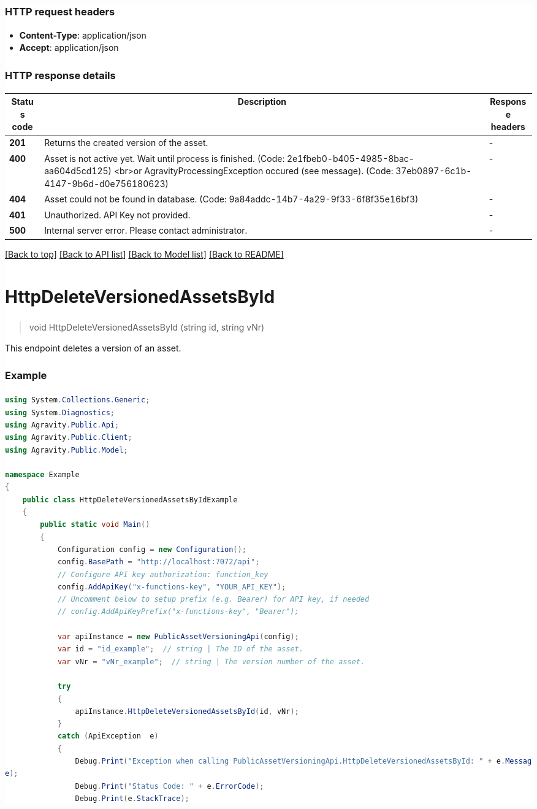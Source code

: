 ### HTTP request headers

 - **Content-Type**: application/json
 - **Accept**: application/json


### HTTP response details
| Status code | Description | Response headers |
|-------------|-------------|------------------|
| **201** | Returns the created version of the asset. |  -  |
| **400** | Asset is not active yet. Wait until process is finished. (Code: 2e1fbeb0-b405-4985-8bac-aa604d5cd125) &lt;br&gt;or AgravityProcessingException occured (see message). (Code: 37eb0897-6c1b-4147-9b6d-d0e756180623) |  -  |
| **404** | Asset could not be found in database. (Code: 9a84addc-14b7-4a29-9f33-6f8f35e16bf3) |  -  |
| **401** | Unauthorized. API Key not provided. |  -  |
| **500** | Internal server error. Please contact administrator. |  -  |

[[Back to top]](#) [[Back to API list]](../README.md#documentation-for-api-endpoints) [[Back to Model list]](../README.md#documentation-for-models) [[Back to README]](../README.md)

<a id="httpdeleteversionedassetsbyid"></a>
# **HttpDeleteVersionedAssetsById**
> void HttpDeleteVersionedAssetsById (string id, string vNr)



This endpoint deletes a version of an asset.

### Example
```csharp
using System.Collections.Generic;
using System.Diagnostics;
using Agravity.Public.Api;
using Agravity.Public.Client;
using Agravity.Public.Model;

namespace Example
{
    public class HttpDeleteVersionedAssetsByIdExample
    {
        public static void Main()
        {
            Configuration config = new Configuration();
            config.BasePath = "http://localhost:7072/api";
            // Configure API key authorization: function_key
            config.AddApiKey("x-functions-key", "YOUR_API_KEY");
            // Uncomment below to setup prefix (e.g. Bearer) for API key, if needed
            // config.AddApiKeyPrefix("x-functions-key", "Bearer");

            var apiInstance = new PublicAssetVersioningApi(config);
            var id = "id_example";  // string | The ID of the asset.
            var vNr = "vNr_example";  // string | The version number of the asset.

            try
            {
                apiInstance.HttpDeleteVersionedAssetsById(id, vNr);
            }
            catch (ApiException  e)
            {
                Debug.Print("Exception when calling PublicAssetVersioningApi.HttpDeleteVersionedAssetsById: " + e.Message);
                Debug.Print("Status Code: " + e.ErrorCode);
                Debug.Print(e.StackTrace);
```